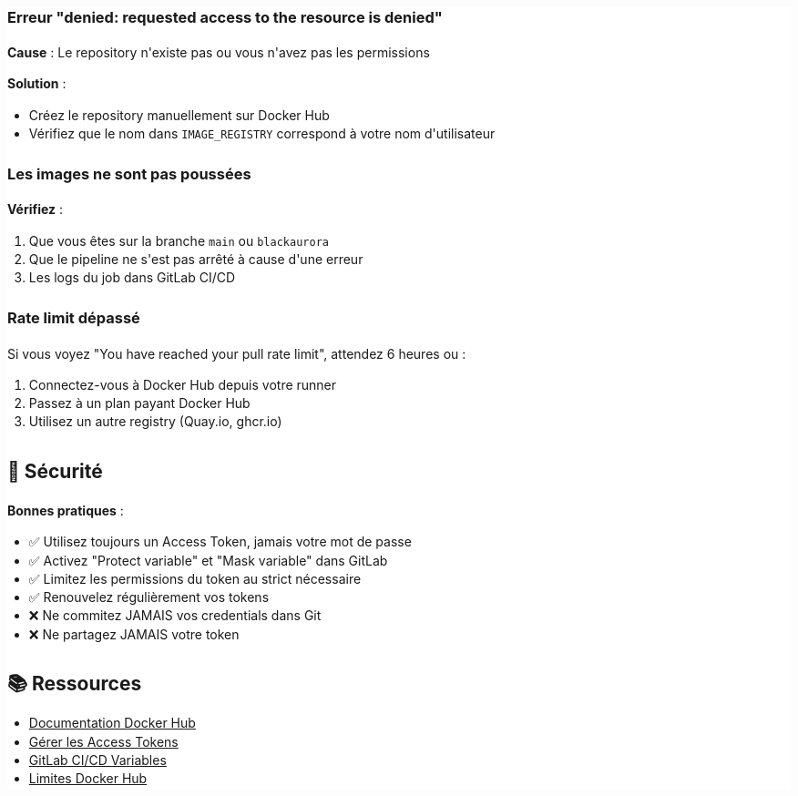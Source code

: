 ### Erreur "denied: requested access to the resource is denied"

**Cause** : Le repository n'existe pas ou vous n'avez pas les permissions

**Solution** :
- Créez le repository manuellement sur Docker Hub
- Vérifiez que le nom dans `IMAGE_REGISTRY` correspond à votre nom d'utilisateur

### Les images ne sont pas poussées

**Vérifiez** :
1. Que vous êtes sur la branche `main` ou `blackaurora`
2. Que le pipeline ne s'est pas arrêté à cause d'une erreur
3. Les logs du job dans GitLab CI/CD

### Rate limit dépassé

Si vous voyez "You have reached your pull rate limit", attendez 6 heures ou :
1. Connectez-vous à Docker Hub depuis votre runner
2. Passez à un plan payant Docker Hub
3. Utilisez un autre registry (Quay.io, ghcr.io)

## 🔐 Sécurité

**Bonnes pratiques** :
- ✅ Utilisez toujours un Access Token, jamais votre mot de passe
- ✅ Activez "Protect variable" et "Mask variable" dans GitLab
- ✅ Limitez les permissions du token au strict nécessaire
- ✅ Renouvelez régulièrement vos tokens
- ❌ Ne commitez JAMAIS vos credentials dans Git
- ❌ Ne partagez JAMAIS votre token

## 📚 Ressources

- [Documentation Docker Hub](https://docs.docker.com/docker-hub/)
- [Gérer les Access Tokens](https://docs.docker.com/docker-hub/access-tokens/)
- [GitLab CI/CD Variables](https://docs.gitlab.com/ee/ci/variables/)
- [Limites Docker Hub](https://docs.docker.com/docker-hub/download-rate-limit/)
